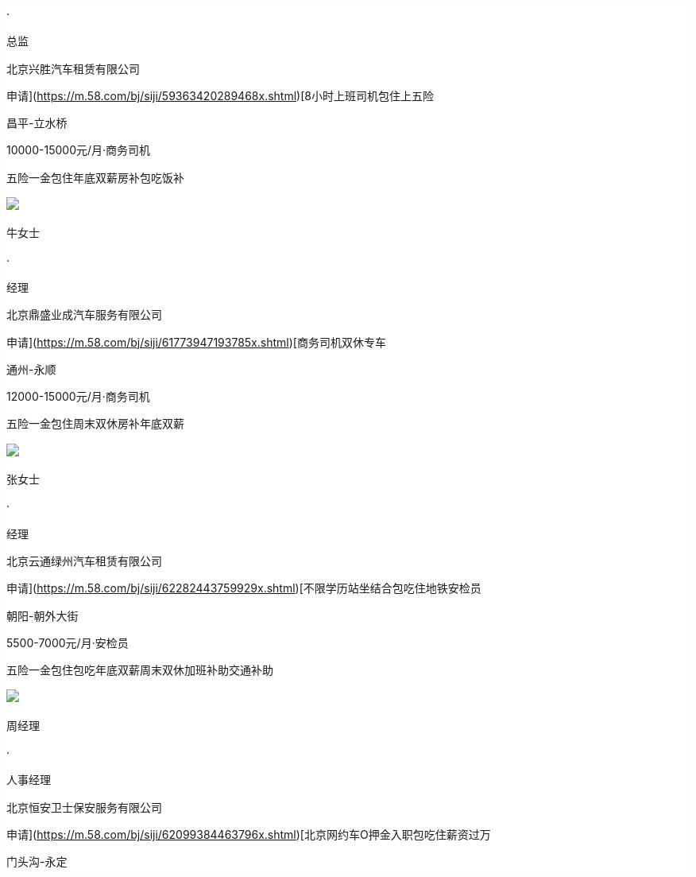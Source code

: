 ·

总监

北京兴胜汽车租赁有限公司

申请](https://m.58.com/bj/siji/59363420289468x.shtml)[8小时上班司机包住上五险

昌平-立水桥

10000-15000元/月·商务司机

五险一金包住年底双薪房补包吃饭补

![](http://pic1.58cdn.com.cn//nowater/zcmapp/n_v3a92b5168658b4a7f89bd2dceb1c6a7ec.jpg)

牛女士

·

经理

北京鼎盛业成汽车服务有限公司

申请](https://m.58.com/bj/siji/61773947193785x.shtml)[商务司机双休专车

通州-永顺

12000-15000元/月·商务司机

五险一金包住周末双休房补年底双薪

![](http://pic1.58cdn.com.cn//nowater/zcmapp/n_v3f6fe66adb27b404e82866205521126b2.jpg)

张女士

·

经理

北京云通绿州汽车租赁有限公司

申请](https://m.58.com/bj/siji/62282443759929x.shtml)[不限学历站坐结合包吃住地铁安检员

朝阳-朝外大街

5500-7000元/月·安检员

五险一金包住包吃年底双薪周末双休加班补助交通补助

![](http://pic1.58cdn.com.cn///nowater/zcmapp/n_v3d1f4d2c027a44640b598fa2042389c93.jpg)

周经理

·

人事经理

北京恒安卫士保安服务有限公司

申请](https://m.58.com/bj/siji/62099384463796x.shtml)[北京网约车O押金入职包吃住薪资过万

门头沟-永定
